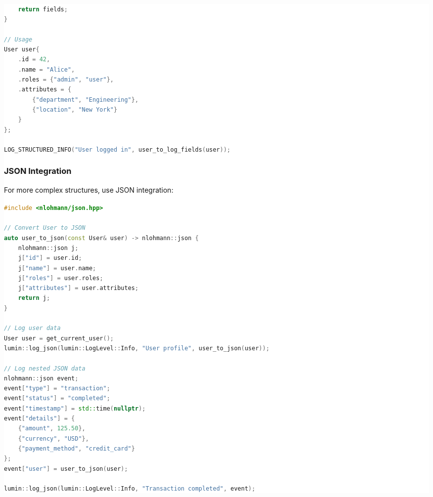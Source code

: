 ```cpp
    return fields;
}

// Usage
User user{
    .id = 42,
    .name = "Alice",
    .roles = {"admin", "user"},
    .attributes = {
        {"department", "Engineering"},
        {"location", "New York"}
    }
};

LOG_STRUCTURED_INFO("User logged in", user_to_log_fields(user));
```

### JSON Integration

For more complex structures, use JSON integration:

```cpp
#include <nlohmann/json.hpp>

// Convert User to JSON
auto user_to_json(const User& user) -> nlohmann::json {
    nlohmann::json j;
    j["id"] = user.id;
    j["name"] = user.name;
    j["roles"] = user.roles;
    j["attributes"] = user.attributes;
    return j;
}

// Log user data
User user = get_current_user();
lumin::log_json(lumin::LogLevel::Info, "User profile", user_to_json(user));

// Log nested JSON data
nlohmann::json event;
event["type"] = "transaction";
event["status"] = "completed";
event["timestamp"] = std::time(nullptr);
event["details"] = {
    {"amount", 125.50},
    {"currency", "USD"},
    {"payment_method", "credit_card"}
};
event["user"] = user_to_json(user);

lumin::log_json(lumin::LogLevel::Info, "Transaction completed", event);
```
